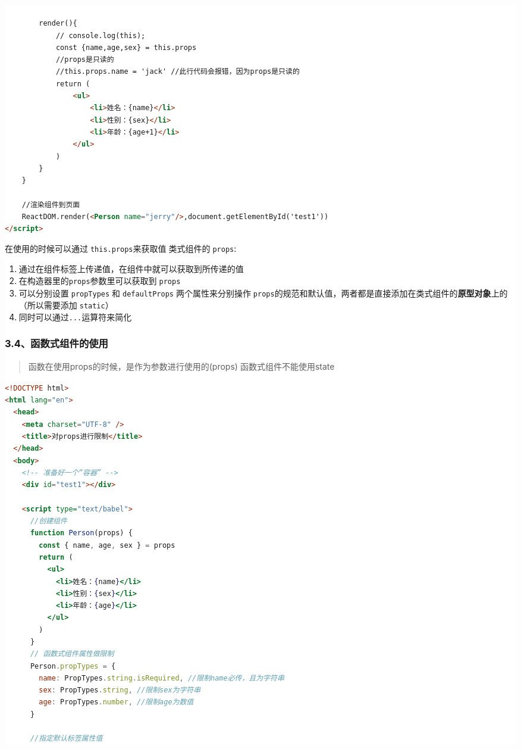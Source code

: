 ```html

        render(){
            // console.log(this);
            const {name,age,sex} = this.props
            //props是只读的
            //this.props.name = 'jack' //此行代码会报错，因为props是只读的
            return (
                <ul>
                    <li>姓名：{name}</li>
                    <li>性别：{sex}</li>
                    <li>年龄：{age+1}</li>
                </ul>
            )
        }
    }

    //渲染组件到页面
    ReactDOM.render(<Person name="jerry"/>,document.getElementById('test1'))
</script>

```

在使用的时候可以通过 `this.props`来获取值 类式组件的 `props`:

1. 通过在组件标签上传递值，在组件中就可以获取到所传递的值
2. 在构造器里的`props`参数里可以获取到 `props`
3. 可以分别设置 `propTypes` 和 `defaultProps` 两个属性来分别操作 `props`的规范和默认值，两者都是直接添加在类式组件的**原型对象**上的（所以需要添加 `static`）
4. 同时可以通过`...`运算符来简化

### 3.4、函数式组件的使用

> 函数在使用props的时候，是作为参数进行使用的(props) 函数式组件不能使用state

```html
<!DOCTYPE html>
<html lang="en">
  <head>
    <meta charset="UTF-8" />
    <title>对props进行限制</title>
  </head>
  <body>
    <!-- 准备好一个“容器” -->
    <div id="test1"></div>

    <script type="text/babel">
      //创建组件
      function Person(props) {
        const { name, age, sex } = props
        return (
          <ul>
            <li>姓名：{name}</li>
            <li>性别：{sex}</li>
            <li>年龄：{age}</li>
          </ul>
        )
      }
      // 函数式组件属性做限制
      Person.propTypes = {
        name: PropTypes.string.isRequired, //限制name必传，且为字符串
        sex: PropTypes.string, //限制sex为字符串
        age: PropTypes.number, //限制age为数值
      }

      //指定默认标签属性值
```